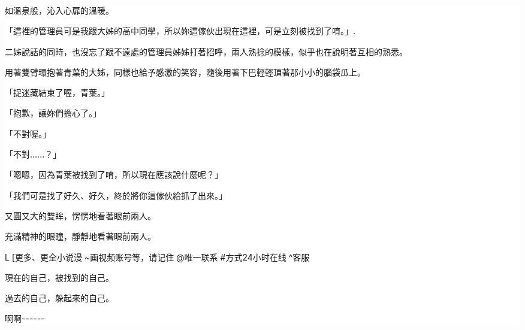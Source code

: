 
如溫泉般，沁入心扉的溫暖。





「這裡的管理員可是我跟大姊的高中同學，所以妳這傢伙出現在這裡，可是立刻被找到了唷。」.





二姊說話的同時，也沒忘了跟不遠處的管理員姊姊打著招呼，兩人熟捻的模樣，似乎也在說明著互相的熟悉。



用著雙臂環抱著青葉的大姊，同樣也給予感激的笑容，隨後用著下巴輕輕頂著那小小的腦袋瓜上。





「捉迷藏結束了喔，青葉。」





「抱歉，讓妳們擔心了。」





「不對喔。」





「不對......？」



「嗯嗯，因為青葉被找到了唷，所以現在應該說什麼呢？」





「我們可是找了好久、好久，終於將你這傢伙給抓了出來。」





又圓又大的雙眸，愣愣地看著眼前兩人。



充滿精神的眼瞳，靜靜地看著眼前兩人。

L [更多、更全小说漫 ~画视频账号等，请记住 @唯一联系 #方式24小时在线 ^客服



現在的自己，被找到的自己。





過去的自己，躲起來的自己。





啊啊------

